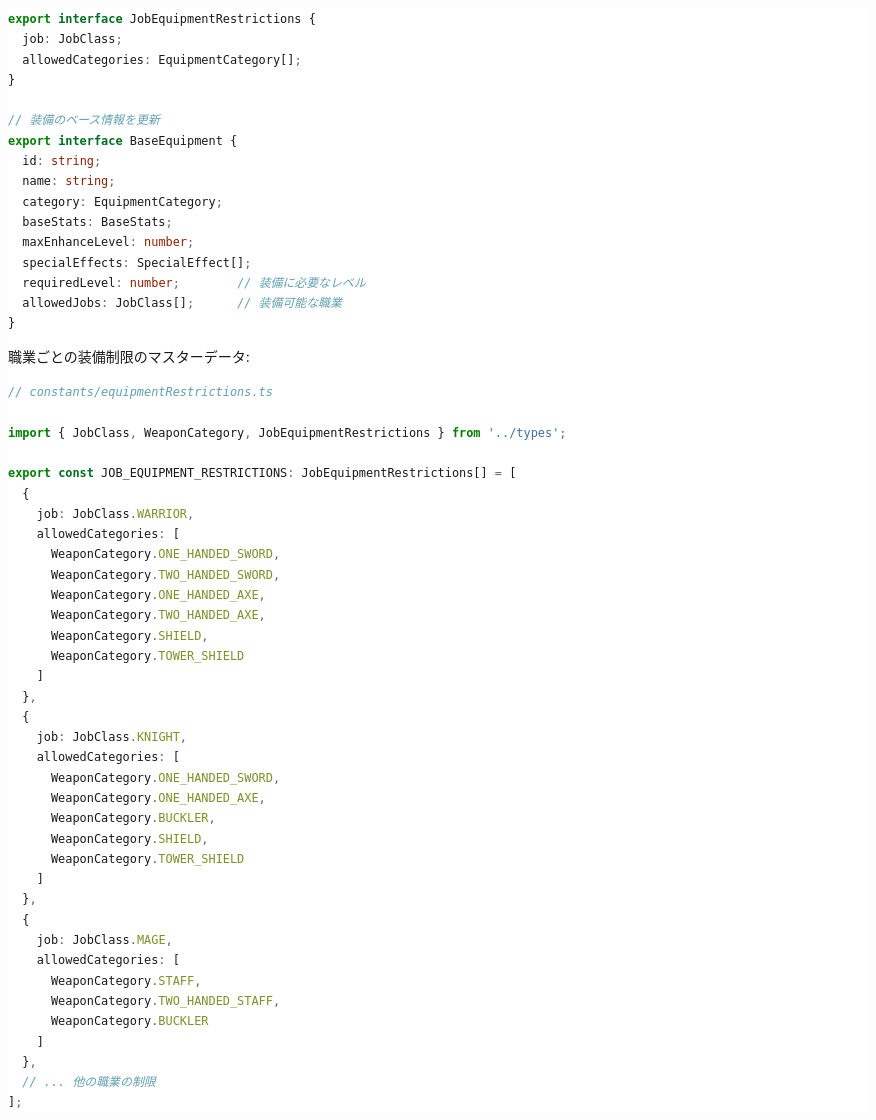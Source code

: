 ```typescript
export interface JobEquipmentRestrictions {
  job: JobClass;
  allowedCategories: EquipmentCategory[];
}

// 装備のベース情報を更新
export interface BaseEquipment {
  id: string;
  name: string;
  category: EquipmentCategory;
  baseStats: BaseStats;
  maxEnhanceLevel: number;
  specialEffects: SpecialEffect[];
  requiredLevel: number;        // 装備に必要なレベル
  allowedJobs: JobClass[];      // 装備可能な職業
}
```

職業ごとの装備制限のマスターデータ:

```typescript
// constants/equipmentRestrictions.ts

import { JobClass, WeaponCategory, JobEquipmentRestrictions } from '../types';

export const JOB_EQUIPMENT_RESTRICTIONS: JobEquipmentRestrictions[] = [
  {
    job: JobClass.WARRIOR,
    allowedCategories: [
      WeaponCategory.ONE_HANDED_SWORD,
      WeaponCategory.TWO_HANDED_SWORD,
      WeaponCategory.ONE_HANDED_AXE,
      WeaponCategory.TWO_HANDED_AXE,
      WeaponCategory.SHIELD,
      WeaponCategory.TOWER_SHIELD
    ]
  },
  {
    job: JobClass.KNIGHT,
    allowedCategories: [
      WeaponCategory.ONE_HANDED_SWORD,
      WeaponCategory.ONE_HANDED_AXE,
      WeaponCategory.BUCKLER,
      WeaponCategory.SHIELD,
      WeaponCategory.TOWER_SHIELD
    ]
  },
  {
    job: JobClass.MAGE,
    allowedCategories: [
      WeaponCategory.STAFF,
      WeaponCategory.TWO_HANDED_STAFF,
      WeaponCategory.BUCKLER
    ]
  },
  // ... 他の職業の制限
];
```
